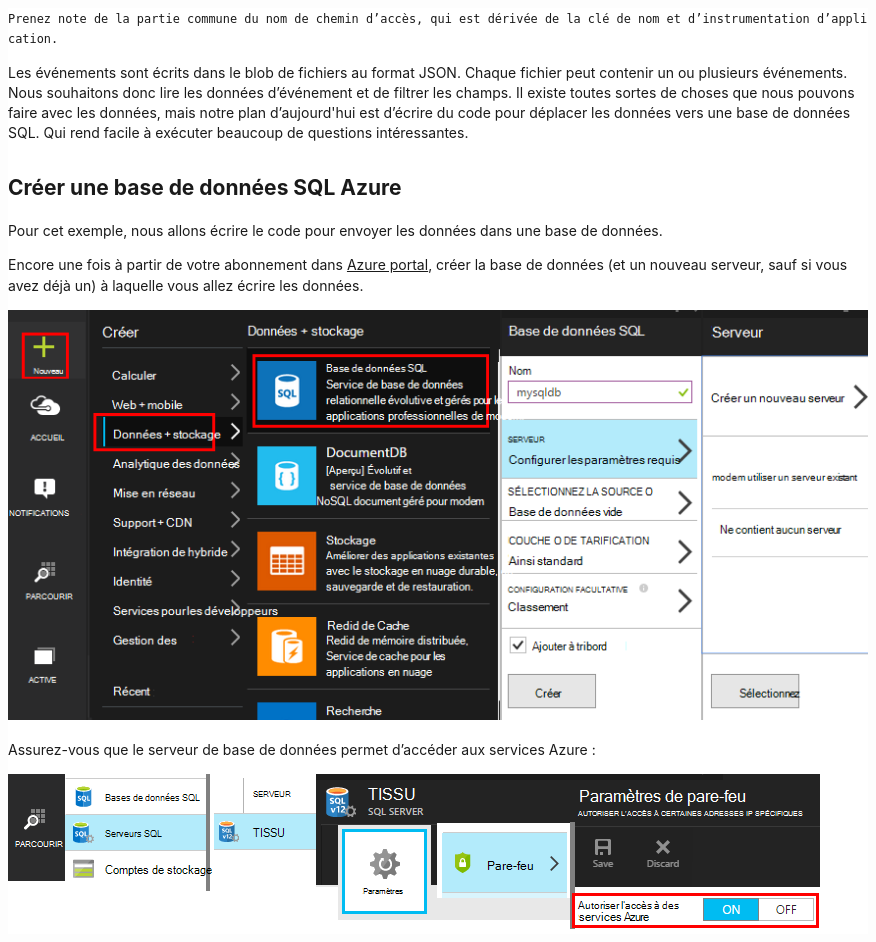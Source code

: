     Prenez note de la partie commune du nom de chemin d’accès, qui est dérivée de la clé de nom et d’instrumentation d’application. 

Les événements sont écrits dans le blob de fichiers au format JSON. Chaque fichier peut contenir un ou plusieurs événements. Nous souhaitons donc lire les données d’événement et de filtrer les champs. Il existe toutes sortes de choses que nous pouvons faire avec les données, mais notre plan d’aujourd'hui est d’écrire du code pour déplacer les données vers une base de données SQL. Qui rend facile à exécuter beaucoup de questions intéressantes.

## <a name="create-an-azure-sql-database"></a>Créer une base de données SQL Azure

Pour cet exemple, nous allons écrire le code pour envoyer les données dans une base de données.

Encore une fois à partir de votre abonnement dans [Azure portal][portal], créer la base de données (et un nouveau serveur, sauf si vous avez déjà un) à laquelle vous allez écrire les données.

![Nouvelles données, SQL](./media/app-insights-code-sample-export-telemetry-sql-database/090-sql.png)


Assurez-vous que le serveur de base de données permet d’accéder aux services Azure :


![Parcourir, serveurs, votre serveur, les paramètres, les pare-feu, autoriser l’accès pour Azure](./media/app-insights-code-sample-export-telemetry-sql-database/100-sqlaccess.png)


[diagnostic]: app-insights-diagnostic-search.md
[export]: app-insights-export-telemetry.md
[metrics]: app-insights-metrics-explorer.md
[portal]: http://portal.azure.com/
[start]: app-insights-overview.md